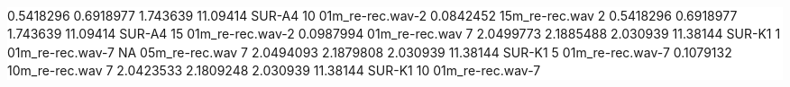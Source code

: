    <td style="text-align:center;"> 0.5418296 </td>
   <td style="text-align:center;"> 0.6918977 </td>
   <td style="text-align:center;"> 1.743639 </td>
   <td style="text-align:center;"> 11.09414 </td>
   <td style="text-align:center;"> SUR-A4 </td>
   <td style="text-align:center;"> 10 </td>
   <td style="text-align:center;font-weight: bold;background-color: #ccebff !important;"> 01m_re-rec.wav-2 </td>
   <td style="text-align:center;font-weight: bold;background-color: #ccebff !important;"> 0.0842452 </td>
  </tr>
  <tr>
   <td style="text-align:center;"> 15m_re-rec.wav </td>
   <td style="text-align:center;"> 2 </td>
   <td style="text-align:center;"> 0.5418296 </td>
   <td style="text-align:center;"> 0.6918977 </td>
   <td style="text-align:center;"> 1.743639 </td>
   <td style="text-align:center;"> 11.09414 </td>
   <td style="text-align:center;"> SUR-A4 </td>
   <td style="text-align:center;"> 15 </td>
   <td style="text-align:center;font-weight: bold;background-color: #ccebff !important;"> 01m_re-rec.wav-2 </td>
   <td style="text-align:center;font-weight: bold;background-color: #ccebff !important;"> 0.0987994 </td>
  </tr>
  <tr>
   <td style="text-align:center;"> 01m_re-rec.wav </td>
   <td style="text-align:center;"> 7 </td>
   <td style="text-align:center;"> 2.0499773 </td>
   <td style="text-align:center;"> 2.1885488 </td>
   <td style="text-align:center;"> 2.030939 </td>
   <td style="text-align:center;"> 11.38144 </td>
   <td style="text-align:center;"> SUR-K1 </td>
   <td style="text-align:center;"> 1 </td>
   <td style="text-align:center;font-weight: bold;background-color: #ccebff !important;"> 01m_re-rec.wav-7 </td>
   <td style="text-align:center;font-weight: bold;background-color: #ccebff !important;"> NA </td>
  </tr>
  <tr>
   <td style="text-align:center;"> 05m_re-rec.wav </td>
   <td style="text-align:center;"> 7 </td>
   <td style="text-align:center;"> 2.0494093 </td>
   <td style="text-align:center;"> 2.1879808 </td>
   <td style="text-align:center;"> 2.030939 </td>
   <td style="text-align:center;"> 11.38144 </td>
   <td style="text-align:center;"> SUR-K1 </td>
   <td style="text-align:center;"> 5 </td>
   <td style="text-align:center;font-weight: bold;background-color: #ccebff !important;"> 01m_re-rec.wav-7 </td>
   <td style="text-align:center;font-weight: bold;background-color: #ccebff !important;"> 0.1079132 </td>
  </tr>
  <tr>
   <td style="text-align:center;"> 10m_re-rec.wav </td>
   <td style="text-align:center;"> 7 </td>
   <td style="text-align:center;"> 2.0423533 </td>
   <td style="text-align:center;"> 2.1809248 </td>
   <td style="text-align:center;"> 2.030939 </td>
   <td style="text-align:center;"> 11.38144 </td>
   <td style="text-align:center;"> SUR-K1 </td>
   <td style="text-align:center;"> 10 </td>
   <td style="text-align:center;font-weight: bold;background-color: #ccebff !important;"> 01m_re-rec.wav-7 </td>
